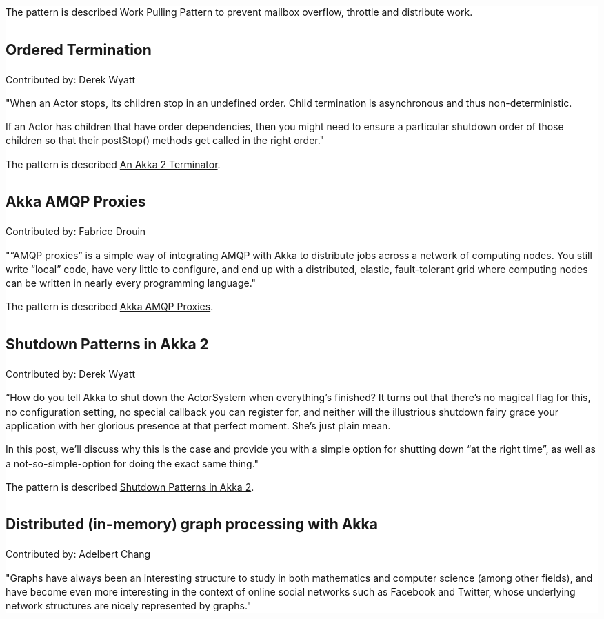 The pattern is described [Work Pulling Pattern to prevent mailbox overflow, throttle and distribute work](http://www.michaelpollmeier.com/akka-work-pulling-pattern).

## Ordered Termination

Contributed by: Derek Wyatt

"When an Actor stops, its children stop in an undefined order. Child termination is
asynchronous and thus non-deterministic.

If an Actor has children that have order dependencies, then you might need to ensure
a particular shutdown order of those children so that their postStop() methods get
called in the right order."

The pattern is described [An Akka 2 Terminator](http://letitcrash.com/post/29773618510/an-akka-2-terminator).

## Akka AMQP Proxies

Contributed by: Fabrice Drouin

"“AMQP proxies” is a simple way of integrating AMQP with Akka to distribute jobs across a network of computing nodes.
You still write “local” code, have very little to configure, and end up with a distributed, elastic,
fault-tolerant grid where computing nodes can be written in nearly every programming language."

The pattern is described [Akka AMQP Proxies](http://letitcrash.com/post/29988753572/akka-amqp-proxies).

## Shutdown Patterns in Akka 2

Contributed by: Derek Wyatt

“How do you tell Akka to shut down the ActorSystem when everything’s finished?
It turns out that there’s no magical flag for this, no configuration setting, no special callback you can register for,
and neither will the illustrious shutdown fairy grace your application with her glorious presence at that perfect moment.
She’s just plain mean.

In this post, we’ll discuss why this is the case and provide you with a simple option for shutting down “at the right time”,
as well as a not-so-simple-option for doing the exact same thing."

The pattern is described [Shutdown Patterns in Akka 2](http://letitcrash.com/post/30165507578/shutdown-patterns-in-akka-2).

## Distributed (in-memory) graph processing with Akka

Contributed by: Adelbert Chang

"Graphs have always been an interesting structure to study in both mathematics and computer science (among other fields),
and have become even more interesting in the context of online social networks such as Facebook and Twitter,
whose underlying network structures are nicely represented by graphs."

